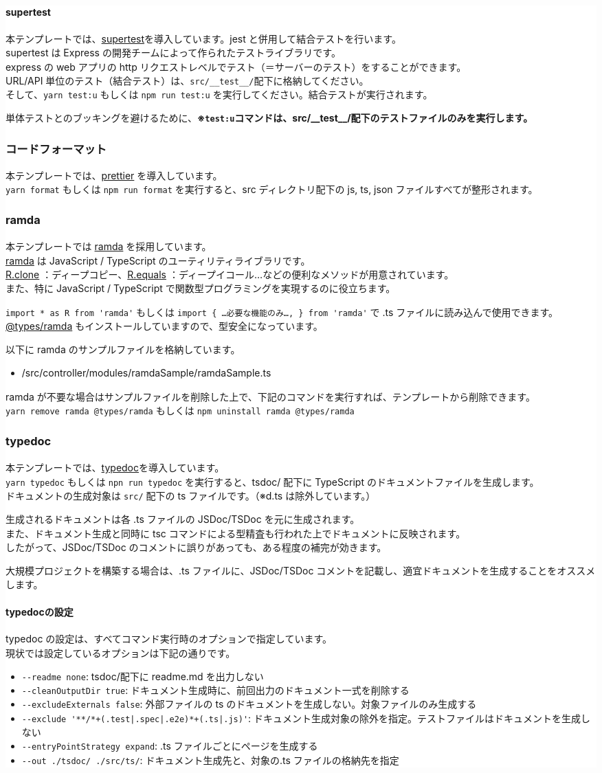 #### supertest

本テンプレートでは、[supertest](https://github.com/visionmedia/supertest)を導入しています。jest と併用して結合テストを行います。  
supertest は Express の開発チームによって作られたテストライブラリです。  
express の web アプリの http リクエストレベルでテスト（＝サーバーのテスト）をすることができます。  
URL/API 単位のテスト（結合テスト）は、`src/__test__/`配下に格納してください。  
そして、`yarn test:u` もしくは `npm run test:u` を実行してください。結合テストが実行されます。

単体テストとのブッキングを避けるために、**※`test:u`コマンドは、src/\_\_test\_\_/配下のテストファイルのみを実行します。**

### コードフォーマット

本テンプレートでは、[prettier](https://prettier.io/) を導入しています。  
`yarn format` もしくは `npm run format` を実行すると、src ディレクトリ配下の js, ts, json ファイルすべてが整形されます。

### ramda

本テンプレートでは [ramda](https://ramdajs.com/) を採用しています。  
[ramda](https://ramdajs.com/) は JavaScript / TypeScript のユーティリティライブラリです。  
[R.clone](https://ramdajs.com/docs/#clone) ：ディープコピー、[R.equals](https://ramdajs.com/docs/#equals) ：ディープイコール…などの便利なメソッドが用意されています。  
また、特に JavaScript / TypeScript で関数型プログラミングを実現するのに役立ちます。

`import * as R from 'ramda'` もしくは `import { …必要な機能のみ…, } from 'ramda'` で .ts ファイルに読み込んで使用できます。  
[@types/ramda](https://www.npmjs.com/package/@types/ramda) もインストールしていますので、型安全になっています。

以下に ramda のサンプルファイルを格納しています。

- /src/controller/modules/ramdaSample/ramdaSample.ts

ramda が不要な場合はサンプルファイルを削除した上で、下記のコマンドを実行すれば、テンプレートから削除できます。  
`yarn remove ramda @types/ramda` もしくは `npm uninstall ramda @types/ramda`

### typedoc

本テンプレートでは、[typedoc](https://typedoc.org/guides/overview/)を導入しています。  
`yarn typedoc` もしくは `npn run typedoc` を実行すると、tsdoc/ 配下に TypeScript のドキュメントファイルを生成します。  
ドキュメントの生成対象は `src/` 配下の ts ファイルです。（※d.ts は除外しています。）

生成されるドキュメントは各 .ts ファイルの JSDoc/TSDoc を元に生成されます。  
また、ドキュメント生成と同時に tsc コマンドによる型精査も行われた上でドキュメントに反映されます。  
したがって、JSDoc/TSDoc のコメントに誤りがあっても、ある程度の補完が効きます。

大規模プロジェクトを構築する場合は、.ts ファイルに、JSDoc/TSDoc コメントを記載し、適宜ドキュメントを生成することをオススメします。

#### typedocの設定

typedoc の設定は、すべてコマンド実行時のオプションで指定しています。  
現状では設定しているオプションは下記の通りです。

- `--readme none`: tsdoc/配下に readme.md を出力しない
- `--cleanOutputDir true`: ドキュメント生成時に、前回出力のドキュメント一式を削除する
- `--excludeExternals false`: 外部ファイルの ts のドキュメントを生成しない。対象ファイルのみ生成する
- `--exclude '**/*+(.test|.spec|.e2e)*+(.ts|.js)'`: ドキュメント生成対象の除外を指定。テストファイルはドキュメントを生成しない
- `--entryPointStrategy expand`: .ts ファイルごとにページを生成する
- `--out ./tsdoc/ ./src/ts/`: ドキュメント生成先と、対象の.ts ファイルの格納先を指定
